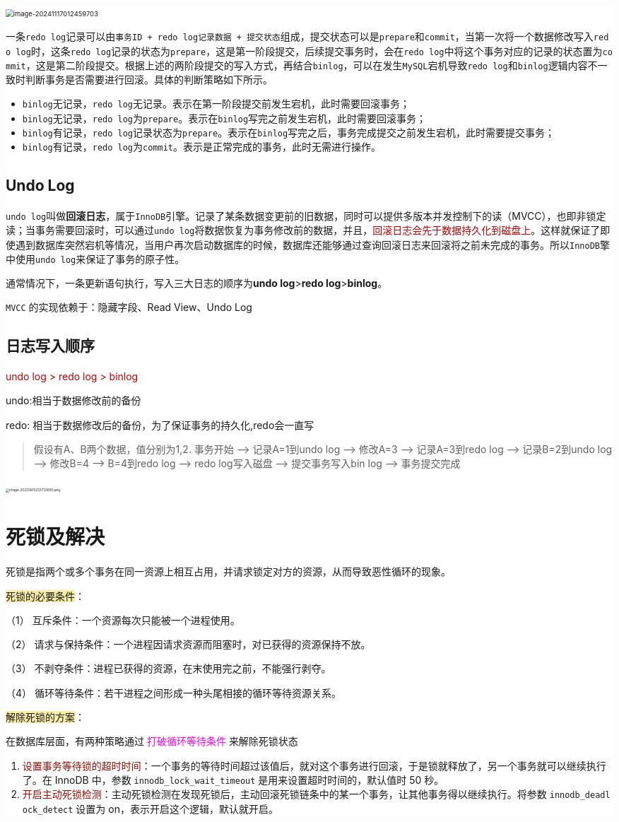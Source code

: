 <img src="https://gitee.com/qc_faith/picture/raw/master/image/202411170124807.png" alt="image-20241117012459703" style="zoom:67%;" />

一条`redo log`记录可以由`事务ID + redo log记录数据 + 提交状态`组成，提交状态可以是`prepare`和`commit`，当第一次将一个数据修改写入`redo log`时，这条`redo log`记录的状态为`prepare`，这是第一阶段提交，后续提交事务时，会在`redo log`中将这个事务对应的记录的状态置为`commit`，这是第二阶段提交。根据上述的两阶段提交的写入方式，再结合`binlog`，可以在发生`MySQL`宕机导致`redo log`和`binlog`逻辑内容不一致时判断事务是否需要进行回滚。具体的判断策略如下所示。

- `binlog`无记录，`redo log`无记录。表示在第一阶段提交前发生宕机，此时需要回滚事务；
- `binlog`无记录，`redo log`为`prepare`。表示在`binlog`写完之前发生宕机，此时需要回滚事务；
- `binlog`有记录，`redo log`记录状态为`prepare`。表示在`binlog`写完之后，事务完成提交之前发生宕机，此时需要提交事务；
- `binlog`有记录，`redo log`为`commit`。表示是正常完成的事务，此时无需进行操作。

## Undo Log

`undo log`叫做**回滚日志**，属于`InnoDB`引擎。记录了某条数据变更前的旧数据，同时可以提供多版本并发控制下的读（MVCC），也即非锁定读；当事务需要回滚时，可以通过`undo log`将数据恢复为事务修改前的数据，并且，<font color='Chestnut Red'>回滚日志会先于数据持久化到磁盘上</font>。这样就保证了即使遇到数据库突然宕机等情况，当用户再次启动数据库的时候，数据库还能够通过查询回滚日志来回滚将之前未完成的事务。所以`InnoDB`擎中使用`undo log`来保证了事务的原子性。

通常情况下，一条更新语句执行，写入三大日志的顺序为**undo log**>**redo log**>**binlog**。

`MVCC` 的实现依赖于：隐藏字段、Read View、Undo Log

## 日志写入顺序

<font color='Chestnut Red'>undo log > redo log > binlog</font>

undo:相当于数据修改前的备份

redo: 相当于数据修改后的备份，为了保证事务的持久化,redo会一直写

> 假设有A、B两个数据，值分别为1,2.
> 事务开始 --> 记录A=1到undo log --> 修改A=3 --> 记录A=3到redo log --> 记录B=2到undo log --> 修改B=4 --> B=4到redo log --> redo log写入磁盘 --> 提交事务写入bin log --> 事务提交完成

<img src="https://gitee.com/qc_faith/picture/raw/master/image/202312192334685.png" alt="image-20220615233733690.png" style="zoom: 33%;" />

# 死锁及解决

死锁是指两个或多个事务在同一资源上相互占用，并请求锁定对方的资源，从而导致恶性循环的现象。

<span style="background:#f9eda6;">死锁的必要条件</span>：

（1） 互斥条件：一个资源每次只能被一个进程使用。 

（2） 请求与保持条件：一个进程因请求资源而阻塞时，对已获得的资源保持不放。 

（3） 不剥夺条件：进程已获得的资源，在末使用完之前，不能强行剥夺。 

（4） 循环等待条件：若干进程之间形成一种头尾相接的循环等待资源关系。

<span style="background:#f9eda6;">解除死锁的方案</span>：

在数据库层面，有两种策略通过 <font color='Magenta'>打破循环等待条件</font> 来解除死锁状态

1. <font color='Apricot'>设置事务等待锁的超时时间</font>：一个事务的等待时间超过该值后，就对这个事务进行回滚，于是锁就释放了，另一个事务就可以继续执行了。在 InnoDB 中，参数 `innodb_lock_wait_timeout` 是用来设置超时时间的，默认值时 50 秒。
2. <font color='Apricot'>开启主动死锁检测</font>：主动死锁检测在发现死锁后，主动回滚死锁链条中的某一个事务，让其他事务得以继续执行。将参数 `innodb_deadlock_detect` 设置为 on，表示开启这个逻辑，默认就开启。
